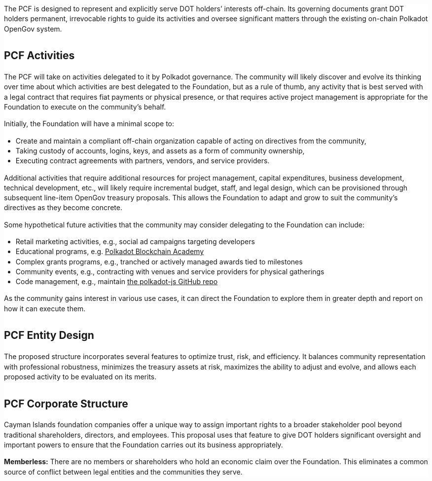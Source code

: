 The PCF is designed to represent and explicitly serve DOT holders’ interests off-chain. Its
governing documents grant DOT holders permanent, irrevocable rights to guide its activities and
oversee significant matters through the existing on-chain Polkadot OpenGov system.

## PCF Activities

The PCF will take on activities delegated to it by Polkadot governance. The community will likely
discover and evolve its thinking over time about which activities are best delegated to the
Foundation, but as a rule of thumb, any activity that is best served with a legal contract that
requires fiat payments or physical presence, or that requires active project management is
appropriate for the Foundation to execute on the community’s behalf.

Initially, the Foundation will have a minimal scope to:

- Create and maintain a compliant off-chain organization capable of acting on directives from the
  community,
- Taking custody of accounts, logins, keys, and assets as a form of community ownership,
- Executing contract agreements with partners, vendors, and service providers.

Additional activities that require additional resources for project management, capital
expenditures, business development, technical development, etc., will likely require incremental
budget, staff, and legal design, which can be provisioned through subsequent line-item OpenGov
treasury proposals. This allows the Foundation to adapt and grow to suit the community’s directives
as they become concrete.

Some hypothetical future activities that the community may consider delegating to the Foundation can
include:

- Retail marketing activities, e.g., social ad campaigns targeting developers
- Educational programs, e.g. [Polkadot Blockchain Academy](https://polkadot.com/blockchain-academy)
- Complex grants programs, e.g., tranched or actively managed awards tied to milestones
- Community events, e.g., contracting with venues and service providers for physical gatherings
- Code management, e.g., maintain [the polkadot-js GitHub repo](https://github.com/polkadot-js)

As the community gains interest in various use cases, it can direct the Foundation to explore them
in greater depth and report on how it can execute them.

## PCF Entity Design

The proposed structure incorporates several features to optimize trust, risk, and efficiency. It
balances community representation with professional robustness, minimizes the treasury assets at
risk, maximizes the ability to adjust and evolve, and allows each proposed activity to be evaluated
on its merits.

## PCF Corporate Structure

Cayman Islands foundation companies offer a unique way to assign important rights to a broader
stakeholder pool beyond traditional shareholders, directors, and employees. This proposal uses that
feature to give DOT holders significant oversight and important powers to ensure that the Foundation
carries out its business appropriately.

**Memberless:** There are no members or shareholders who hold an economic claim over the Foundation.
This eliminates a common source of conflict between legal entities and the communities they serve.
